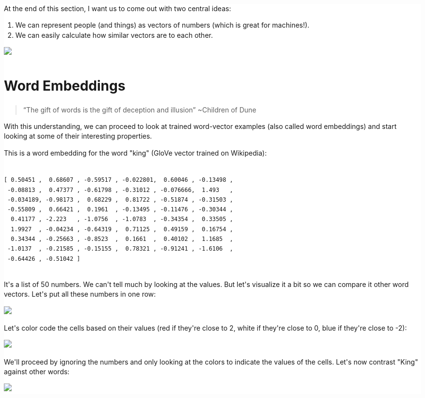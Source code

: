 At the end of this section, I want us to come out with two central ideas:

1. We can represent people (and things) as vectors of numbers (which is great for machines!).
2. We can easily calculate how similar vectors are to each other.


<div class="img-div-any-width" markdown="0">
  <image src="/images/word2vec/section-1-takeaway-vectors-cosine.png"/>
  <br />
</div>


# Word Embeddings

<blockquote class='subtle'>
“The gift of words is the gift of deception and illusion” ~Children of Dune
</blockquote>

With this understanding, we can proceed to look at trained word-vector examples (also called word embeddings) and start looking at some of their interesting properties.

This is a word embedding for the word "king" (GloVe vector trained on Wikipedia):

<code class="small_code">
[ 0.50451 ,  0.68607 , -0.59517 , -0.022801,  0.60046 , -0.13498 ,
 -0.08813 ,  0.47377 , -0.61798 , -0.31012 , -0.076666,  1.493   ,
 -0.034189, -0.98173 ,  0.68229 ,  0.81722 , -0.51874 , -0.31503 ,
 -0.55809 ,  0.66421 ,  0.1961  , -0.13495 , -0.11476 , -0.30344 ,
  0.41177 , -2.223   , -1.0756  , -1.0783  , -0.34354 ,  0.33505 ,
  1.9927  , -0.04234 , -0.64319 ,  0.71125 ,  0.49159 ,  0.16754 ,
  0.34344 , -0.25663 , -0.8523  ,  0.1661  ,  0.40102 ,  1.1685  ,
 -1.0137  , -0.21585 , -0.15155 ,  0.78321 , -0.91241 , -1.6106  ,
 -0.64426 , -0.51042 ]
 </code>

It's a list of 50 numbers. We can't tell much by looking at the values. But let's visualize it a bit so we can compare it other word vectors. Let's put all these numbers in one row:

<div class="img-div-any-width" markdown="0">
  <image src="/images/word2vec/king-white-embedding.png"/>
  <br />
</div>

Let's color code the cells based on their values (red if they're close to 2, white if they're close to 0, blue if they're close to -2):

<div class="img-div-any-width" markdown="0">
  <image src="/images/word2vec/king-colored-embedding.png"/>
  <br />
</div>

We'll proceed by ignoring the numbers and only looking at the colors to indicate the values of the cells. Let's now contrast "King" against other words:


<div class="img-div-any-width" markdown="0">
  <image src="/images/word2vec/king-man-woman-embedding.png"/>
  <br />
</div>
